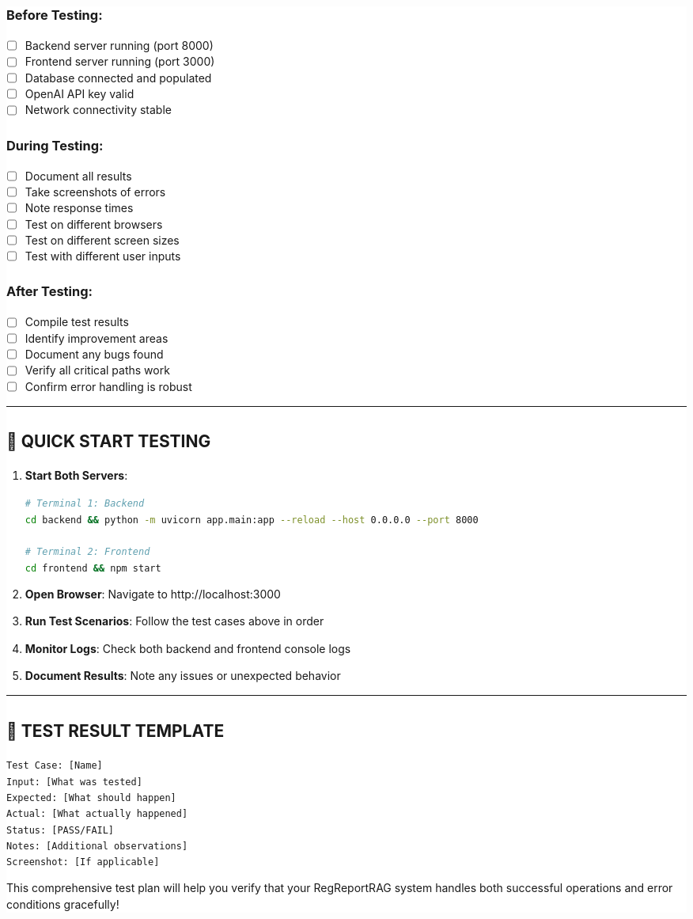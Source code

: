 ### Before Testing:
- [ ] Backend server running (port 8000)
- [ ] Frontend server running (port 3000)
- [ ] Database connected and populated
- [ ] OpenAI API key valid
- [ ] Network connectivity stable

### During Testing:
- [ ] Document all results
- [ ] Take screenshots of errors
- [ ] Note response times
- [ ] Test on different browsers
- [ ] Test on different screen sizes
- [ ] Test with different user inputs

### After Testing:
- [ ] Compile test results
- [ ] Identify improvement areas
- [ ] Document any bugs found
- [ ] Verify all critical paths work
- [ ] Confirm error handling is robust

---

## 🚀 **QUICK START TESTING**

1. **Start Both Servers**:
   ```bash
   # Terminal 1: Backend
   cd backend && python -m uvicorn app.main:app --reload --host 0.0.0.0 --port 8000
   
   # Terminal 2: Frontend
   cd frontend && npm start
   ```

2. **Open Browser**: Navigate to http://localhost:3000

3. **Run Test Scenarios**: Follow the test cases above in order

4. **Monitor Logs**: Check both backend and frontend console logs

5. **Document Results**: Note any issues or unexpected behavior

---

## 📝 **TEST RESULT TEMPLATE**

```
Test Case: [Name]
Input: [What was tested]
Expected: [What should happen]
Actual: [What actually happened]
Status: [PASS/FAIL]
Notes: [Additional observations]
Screenshot: [If applicable]
```

This comprehensive test plan will help you verify that your RegReportRAG system handles both successful operations and error conditions gracefully! 